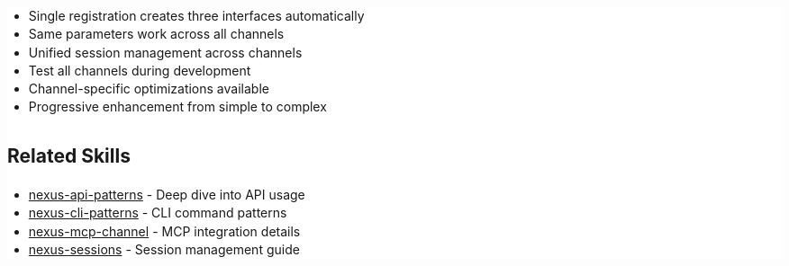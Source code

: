 - Single registration creates three interfaces automatically
- Same parameters work across all channels
- Unified session management across channels
- Test all channels during development
- Channel-specific optimizations available
- Progressive enhancement from simple to complex

## Related Skills

- [nexus-api-patterns](#) - Deep dive into API usage
- [nexus-cli-patterns](#) - CLI command patterns
- [nexus-mcp-channel](#) - MCP integration details
- [nexus-sessions](#) - Session management guide
